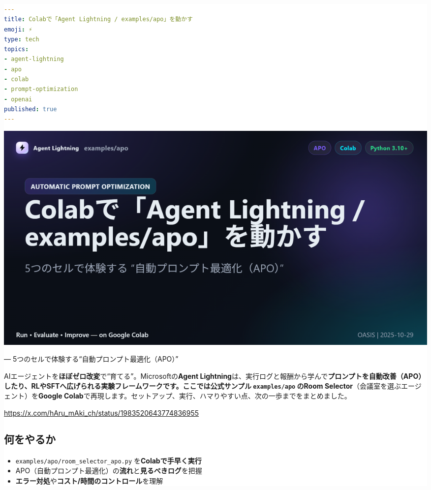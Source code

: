 ```yaml
---
title: Colabで「Agent Lightning / examples/apo」を動かす
emoji: ⚡
type: tech
topics:
- agent-lightning
- apo
- colab
- prompt-optimization
- openai
published: true
---
```


![run-agent-lightning-examples-apo-on-colab-20251029](https://raw.githubusercontent.com/Sunwood-ai-labs/oasis-sync/main/images/thumbnails/run-agent-lightning-examples-apo-on-colab-20251029.png)

— 5つのセルで体験する“自動プロンプト最適化（APO）”

AIエージェントを**ほぼゼロ改変**で“育てる”。Microsoftの**Agent Lightning**は、実行ログと報酬から学んで**プロンプトを自動改善（APO）**したり、RLやSFTへ広げられる実験フレームワークです。ここでは公式サンプル `examples/apo` の**Room Selector**（会議室を選ぶエージェント）を**Google Colab**で再現します。セットアップ、実行、ハマりやすい点、次の一歩までをまとめました。



https://x.com/hAru_mAki_ch/status/1983520643774836955

## 何をやるか

* `examples/apo/room_selector_apo.py` を**Colabで手早く実行**
* APO（自動プロンプト最適化）の**流れ**と**見るべきログ**を把握
* **エラー対処**や**コスト/時間のコントロール**を理解
